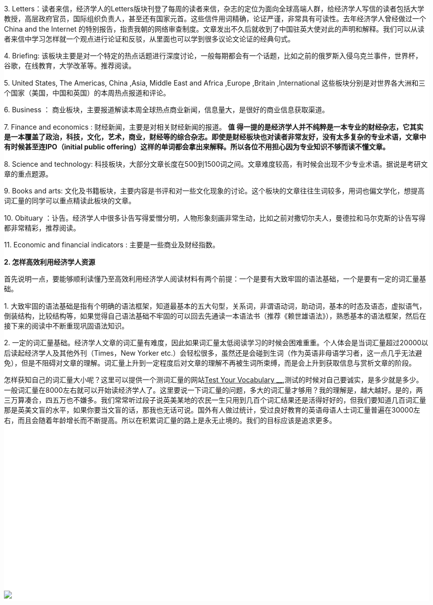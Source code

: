 3\.
Letters：读者来信，经济学人的Letters版块刊登了每周的读者来信，杂志的定位为面向全球高端人群，给经济学人写信的读者包括大学教授，高层政府官员，国际组织负责人，甚至还有国家元首。这些信件用词精确，论证严谨，非常具有可读性。去年经济学人曾经做过一个China
and the Internet
的特别报告，指责我朝的网络审查制度。文章发出不久后就收到了中国驻英大使对此的声明和解释。我们可以从读者来信中学习怎样就一个观点进行论证和反驳，从里面也可以学到很多议论文论证的经典句式。

  

4\. Briefing:
该板块主要是对一个特定的热点话题进行深度讨论，一般每期都会有一个话题，比如之前的俄罗斯入侵乌克兰事件，世界杯，谷歌，在线教育，大学改革等。推荐阅读。

5\. United States, The Americas, China ,Asia, Middle East and Africa ,Europe
,Britain ,International 这些板块分别是对世界各大洲和三个国家（美国，中国和英国）的本周热点报道和评论。

6\. Business ： 商业板块，主要报道解读本周全球热点商业新闻，信息量大，是很好的商业信息获取渠道。

7\. Finance and economics : 财经新闻，主要是对相关财经新闻的报道。 **值
得一提的是经济学人并不纯粹是一本专业的财经杂志，它其实是一本覆盖了政治，科技，文化，艺术，商业，财经等的综合杂志。即使是财经板块也对读者非常友好，没有太多复杂的专业术语，文章中有时候甚至连IPO（initial
public offering）这样的单词都会拿出来解释。所以各位不用担心因为专业知识不够而读不懂文章。**

  

8\. Science and technology:
科技板块，大部分文章长度在500到1500词之间。文章难度较高，有时候会出现不少专业术语。据说是考研文章的重点题源。

9\. Books and arts:
文化及书籍板块，主要内容是书评和对一些文化现象的讨论。这个板块的文章往往生词较多，用词也偏文学化，想提高词汇量的同学可以重点精读此板块的文章。

10\. Obituary
：讣告。经济学人中很多讣告写得爱憎分明，人物形象刻画非常生动，比如之前对撒切尔夫人，曼德拉和马尔克斯的讣告写得都非常精彩，推荐阅读。

11\. Economic and financial indicators : 主要是一些商业及财经指数。

  

  

 **2. 怎样高效利用经济学人资源**

首先说明一点，要能够顺利读懂乃至高效利用经济学人阅读材料有两个前提：一个是要有大致牢固的语法基础，一个是要有一定的词汇量基础。

1\.
大致牢固的语法基础是指有个明确的语法框架，知道最基本的五大句型，关系词，非谓语动词，助动词，基本的时态及语态，虚拟语气，倒装结构，比较结构等，如果觉得自己语法基础不牢固的可以回去先通读一本语法书（推荐《赖世雄语法》），熟悉基本的语法框架，然后在接下来的阅读中不断重现巩固语法知识。

2\.
一定的词汇量基础。经济学人文章的词汇量有难度，因此如果词汇量太低阅读学习的时候会困难重重。个人体会是当词汇量超过20000以后读起经济学人及其他外刊（Times，New
Yorker
etc.）会轻松很多，虽然还是会碰到生词（作为英语非母语学习者，这一点几乎无法避免），但是不阻碍对文章的理解。词汇量上升到一定程度后对文章的理解不再被生词所束缚，而是会上升到获取信息与赏析文章的阶段。

  

  

怎样获知自己的词汇量大小呢？这里可以提供一个测词汇量的网站[Test Your Vocabulary
__](https://link.zhihu.com/?target=http%3A//testyourvocab.com/),测试的时候对自己要诚实，是多少就是多少。一般词汇量在8000左右就可以开始读经济学人了。这里要说一下词汇量的问题，多大的词汇量才够用？我的理解是，越大越好。是的，两三万算凑合，四五万也不嫌多。我们常常听过段子说英美某地的农民一生只用到几百个词汇结果还是活得好好的，但我们要知道几百词汇量那是英美文盲的水平，如果你要当文盲的话，那我也无话可说。国外有人做过统计，受过良好教育的英语母语人士词汇量普遍在30000左右，而且会随着年龄增长而不断提高。所以在积累词汇量的路上是永无止境的。我们的目标应该是追求更多。

![](https://pic2.zhimg.com/50/aeb096f1c6fe3fc6eb3054aa0c1343b9_hd.jpg)![](data:image/svg+xml;utf8,<svg%20xmlns='http://www.w3.org/2000/svg'%20width='626'%20height='336'></svg>)
